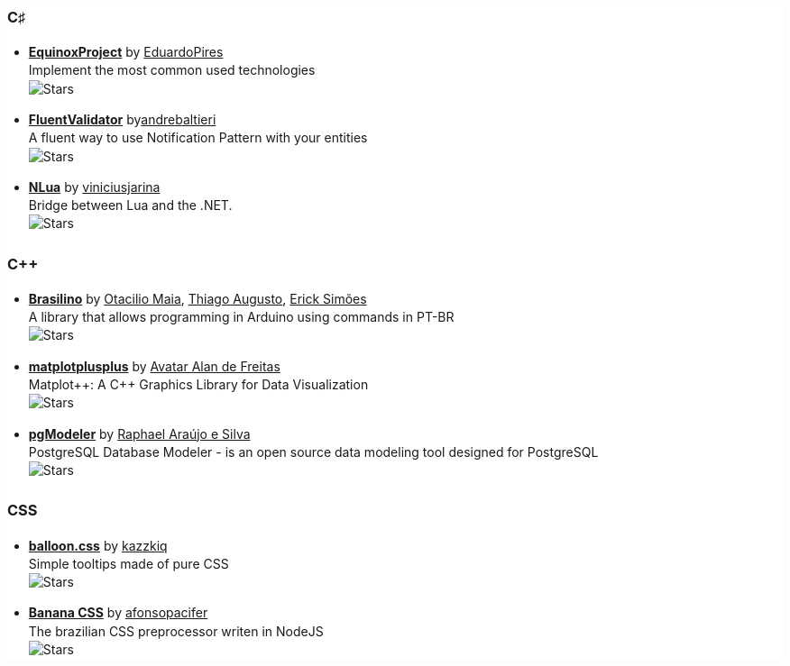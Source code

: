 <a name="csharp"></a>

### C♯

- **[EquinoxProject](https://github.com/EduardoPires/EquinoxProject)** by [EduardoPires](https://github.com/EduardoPires)  
  Implement the most common used technologies  
  ![Stars](https://img.shields.io/github/stars/EduardoPires/EquinoxProject.svg?style=flat-square)

- **[FluentValidator](https://github.com/andrebaltieri/FluentValidator)** by[andrebaltieri](https://github.com/andrebaltieri)  
  A fluent way to use Notification Pattern with your entities  
  ![Stars](https://img.shields.io/github/stars/andrebaltieri/FluentValidator.svg?style=flat-square)

- **[NLua](https://github.com/nlua/nlua)** by [viniciusjarina](https://github.com/viniciusjarina)  
  Bridge between Lua and the .NET.  
  ![Stars](https://img.shields.io/github/stars/nlua/nlua.svg?style=flat-square)

<a name="cpp"></a>

### C++

- **[Brasilino](https://github.com/OtacilioN/Brasilino)** by [Otacilio Maia](https://github.com/OtacilioN), [Thiago Augusto](https://github.com/ThiagoAugustoSM), [Erick Simões](https://github.com/ErickSimoes)  
  A library that allows programming in Arduino using commands in PT-BR  
  ![Stars](https://img.shields.io/github/stars/OtacilioN/Brasilino.svg?style=flat-square)
  
- **[matplotplusplus](https://github.com/alandefreitas/matplotplusplus)** by [ Avatar
Alan de Freitas](https://github.com/alandefreitas)  
  Matplot++: A C++ Graphics Library for Data Visualization  
  ![Stars](https://img.shields.io/github/stars/alandefreitas/matplotplusplus.svg?style=flat-square)

- **[pgModeler](https://github.com/pgmodeler/pgmodeler)** by [Raphael Araújo e Silva](https://github.com/rkhaotix)  
  PostgreSQL Database Modeler - is an open source data modeling tool designed for PostgreSQL  
  ![Stars](https://img.shields.io/github/stars/pgmodeler/pgmodeler.svg?style=flat-square)
  
<a name="css"></a>

### CSS

- **[balloon.css](https://github.com/kazzkiq/balloon.css)** by [kazzkiq](https://github.com/kazzkiq)  
  Simple tooltips made of pure CSS  
   ![Stars](https://img.shields.io/github/stars/kazzkiq/balloon.css.svg?style=flat-square)

- **[Banana CSS](https://github.com/bananacss/bananacss)** by [afonsopacifer](https://github.com/afonsopacifer)  
  The brazilian CSS preprocessor writen in NodeJS  
  ![Stars](https://img.shields.io/github/stars/bananacss/bananacss.svg?style=flat-square)
